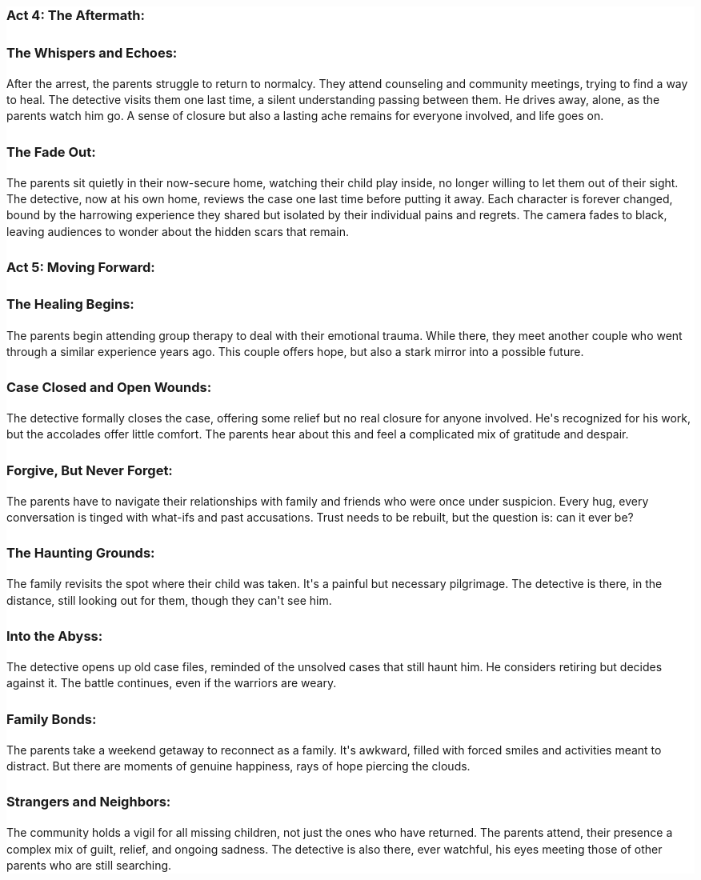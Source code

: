 ### Act 4: The Aftermath:

### The Whispers and Echoes:
After the arrest, the parents struggle to return to normalcy. They attend counseling and community meetings, trying to find a way to heal. The detective visits them one last time, a silent understanding passing between them. He drives away, alone, as the parents watch him go. A sense of closure but also a lasting ache remains for everyone involved, and life goes on.

### The Fade Out:
The parents sit quietly in their now-secure home, watching their child play inside, no longer willing to let them out of their sight. The detective, now at his own home, reviews the case one last time before putting it away. Each character is forever changed, bound by the harrowing experience they shared but isolated by their individual pains and regrets. The camera fades to black, leaving audiences to wonder about the hidden scars that remain.

### Act 5: Moving Forward:

### The Healing Begins:
The parents begin attending group therapy to deal with their emotional trauma. While there, they meet another couple who went through a similar experience years ago. This couple offers hope, but also a stark mirror into a possible future.

### Case Closed and Open Wounds:
The detective formally closes the case, offering some relief but no real closure for anyone involved. He's recognized for his work, but the accolades offer little comfort. The parents hear about this and feel a complicated mix of gratitude and despair.

### Forgive, But Never Forget:
The parents have to navigate their relationships with family and friends who were once under suspicion. Every hug, every conversation is tinged with what-ifs and past accusations. Trust needs to be rebuilt, but the question is: can it ever be?

### The Haunting Grounds:
The family revisits the spot where their child was taken. It's a painful but necessary pilgrimage. The detective is there, in the distance, still looking out for them, though they can't see him.

### Into the Abyss:
The detective opens up old case files, reminded of the unsolved cases that still haunt him. He considers retiring but decides against it. The battle continues, even if the warriors are weary.

### Family Bonds:
The parents take a weekend getaway to reconnect as a family. It's awkward, filled with forced smiles and activities meant to distract. But there are moments of genuine happiness, rays of hope piercing the clouds.

### Strangers and Neighbors:
The community holds a vigil for all missing children, not just the ones who have returned. The parents attend, their presence a complex mix of guilt, relief, and ongoing sadness. The detective is also there, ever watchful, his eyes meeting those of other parents who are still searching.
